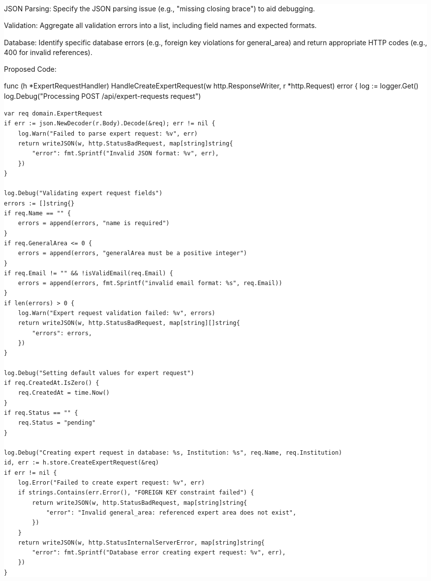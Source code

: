 
JSON Parsing: Specify the JSON parsing issue (e.g., "missing closing brace") to aid debugging.



Validation: Aggregate all validation errors into a list, including field names and expected formats.



Database: Identify specific database errors (e.g., foreign key violations for general_area) and return appropriate HTTP codes (e.g., 400 for invalid references).



Proposed Code:

func (h *ExpertRequestHandler) HandleCreateExpertRequest(w http.ResponseWriter, r *http.Request) error {
    log := logger.Get()
    log.Debug("Processing POST /api/expert-requests request")
    
    var req domain.ExpertRequest
    if err := json.NewDecoder(r.Body).Decode(&req); err != nil {
        log.Warn("Failed to parse expert request: %v", err)
        return writeJSON(w, http.StatusBadRequest, map[string]string{
            "error": fmt.Sprintf("Invalid JSON format: %v", err),
        })
    }
    
    log.Debug("Validating expert request fields")
    errors := []string{}
    if req.Name == "" {
        errors = append(errors, "name is required")
    }
    if req.GeneralArea <= 0 {
        errors = append(errors, "generalArea must be a positive integer")
    }
    if req.Email != "" && !isValidEmail(req.Email) {
        errors = append(errors, fmt.Sprintf("invalid email format: %s", req.Email))
    }
    if len(errors) > 0 {
        log.Warn("Expert request validation failed: %v", errors)
        return writeJSON(w, http.StatusBadRequest, map[string][]string{
            "errors": errors,
        })
    }
    
    log.Debug("Setting default values for expert request")
    if req.CreatedAt.IsZero() {
        req.CreatedAt = time.Now()
    }
    if req.Status == "" {
        req.Status = "pending"
    }
    
    log.Debug("Creating expert request in database: %s, Institution: %s", req.Name, req.Institution)
    id, err := h.store.CreateExpertRequest(&req)
    if err != nil {
        log.Error("Failed to create expert request: %v", err)
        if strings.Contains(err.Error(), "FOREIGN KEY constraint failed") {
            return writeJSON(w, http.StatusBadRequest, map[string]string{
                "error": "Invalid general_area: referenced expert area does not exist",
            })
        }
        return writeJSON(w, http.StatusInternalServerError, map[string]string{
            "error": fmt.Sprintf("Database error creating expert request: %v", err),
        })
    }
    